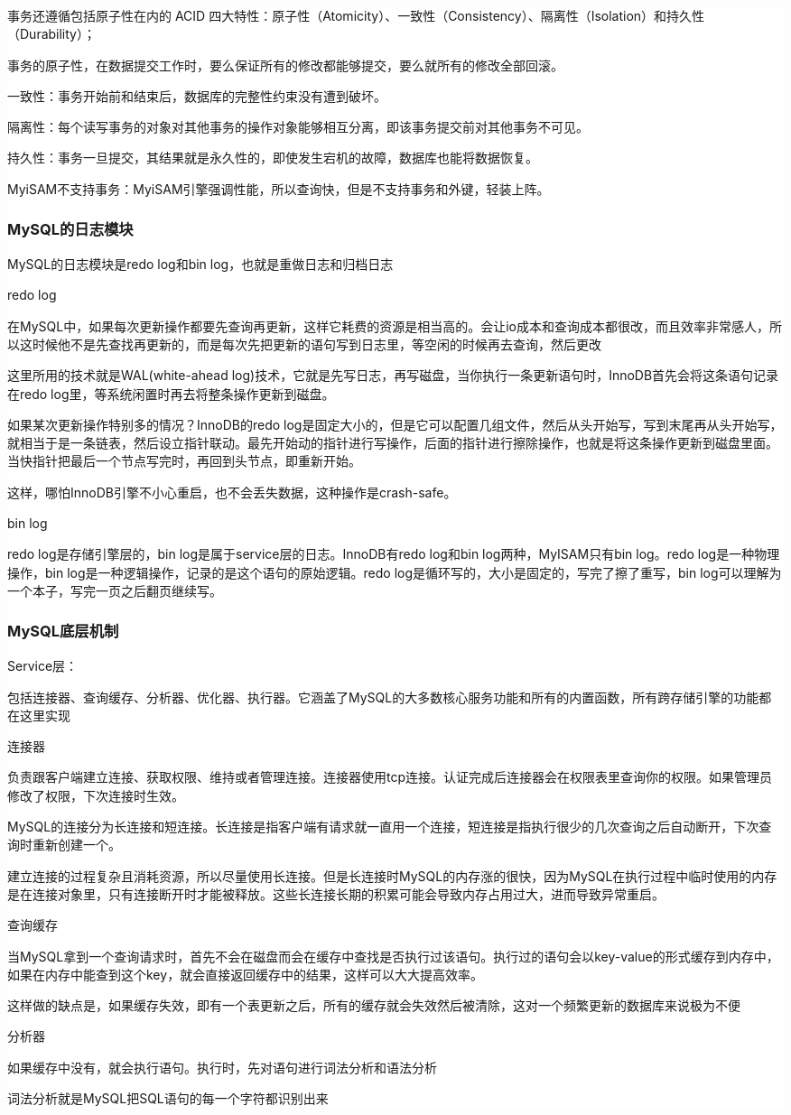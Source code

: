 事务还遵循包括原子性在内的 ACID 四大特性：原子性（Atomicity）、一致性（Consistency）、隔离性（Isolation）和持久性（Durability）；

事务的原子性，在数据提交工作时，要么保证所有的修改都能够提交，要么就所有的修改全部回滚。

一致性：事务开始前和结束后，数据库的完整性约束没有遭到破坏。

隔离性：每个读写事务的对象对其他事务的操作对象能够相互分离，即该事务提交前对其他事务不可见。

持久性：事务一旦提交，其结果就是永久性的，即使发生宕机的故障，数据库也能将数据恢复。

MyiSAM不支持事务：MyiSAM引擎强调性能，所以查询快，但是不支持事务和外键，轻装上阵。

### MySQL的日志模块

MySQL的日志模块是redo log和bin log，也就是重做日志和归档日志

redo log

在MySQL中，如果每次更新操作都要先查询再更新，这样它耗费的资源是相当高的。会让io成本和查询成本都很改，而且效率非常感人，所以这时候他不是先查找再更新的，而是每次先把更新的语句写到日志里，等空闲的时候再去查询，然后更改

这里所用的技术就是WAL(white-ahead log)技术，它就是先写日志，再写磁盘，当你执行一条更新语句时，InnoDB首先会将这条语句记录在redo log里，等系统闲置时再去将整条操作更新到磁盘。

如果某次更新操作特别多的情况？InnoDB的redo log是固定大小的，但是它可以配置几组文件，然后从头开始写，写到末尾再从头开始写，就相当于是一条链表，然后设立指针联动。最先开始动的指针进行写操作，后面的指针进行擦除操作，也就是将这条操作更新到磁盘里面。当快指针把最后一个节点写完时，再回到头节点，即重新开始。

这样，哪怕InnoDB引擎不小心重启，也不会丢失数据，这种操作是crash-safe。

bin log

redo log是存储引擎层的，bin log是属于service层的日志。InnoDB有redo log和bin log两种，MyISAM只有bin log。redo log是一种物理操作，bin log是一种逻辑操作，记录的是这个语句的原始逻辑。redo log是循环写的，大小是固定的，写完了擦了重写，bin log可以理解为一个本子，写完一页之后翻页继续写。



### MySQL底层机制

Service层：

包括连接器、查询缓存、分析器、优化器、执行器。它涵盖了MySQL的大多数核心服务功能和所有的内置函数，所有跨存储引擎的功能都在这里实现

连接器

负责跟客户端建立连接、获取权限、维持或者管理连接。连接器使用tcp连接。认证完成后连接器会在权限表里查询你的权限。如果管理员修改了权限，下次连接时生效。

MySQL的连接分为长连接和短连接。长连接是指客户端有请求就一直用一个连接，短连接是指执行很少的几次查询之后自动断开，下次查询时重新创建一个。

建立连接的过程复杂且消耗资源，所以尽量使用长连接。但是长连接时MySQL的内存涨的很快，因为MySQL在执行过程中临时使用的内存是在连接对象里，只有连接断开时才能被释放。这些长连接长期的积累可能会导致内存占用过大，进而导致异常重启。

查询缓存

当MySQL拿到一个查询请求时，首先不会在磁盘而会在缓存中查找是否执行过该语句。执行过的语句会以key-value的形式缓存到内存中，如果在内存中能查到这个key，就会直接返回缓存中的结果，这样可以大大提高效率。

这样做的缺点是，如果缓存失效，即有一个表更新之后，所有的缓存就会失效然后被清除，这对一个频繁更新的数据库来说极为不便

分析器

如果缓存中没有，就会执行语句。执行时，先对语句进行词法分析和语法分析

词法分析就是MySQL把SQL语句的每一个字符都识别出来

